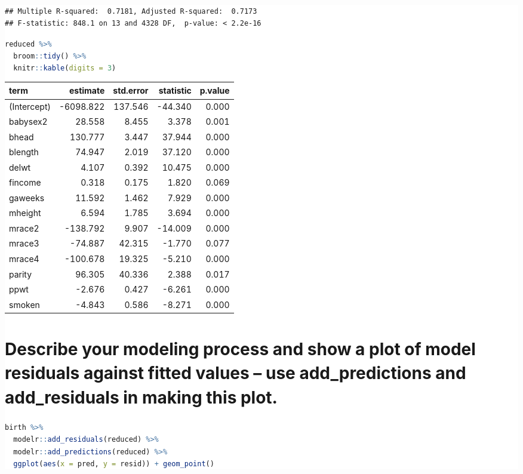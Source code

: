     ## Multiple R-squared:  0.7181, Adjusted R-squared:  0.7173 
    ## F-statistic: 848.1 on 13 and 4328 DF,  p-value: < 2.2e-16

``` r
reduced %>% 
  broom::tidy() %>% 
  knitr::kable(digits = 3)
```

| term        |   estimate|  std.error|  statistic|  p.value|
|:------------|----------:|----------:|----------:|--------:|
| (Intercept) |  -6098.822|    137.546|    -44.340|    0.000|
| babysex2    |     28.558|      8.455|      3.378|    0.001|
| bhead       |    130.777|      3.447|     37.944|    0.000|
| blength     |     74.947|      2.019|     37.120|    0.000|
| delwt       |      4.107|      0.392|     10.475|    0.000|
| fincome     |      0.318|      0.175|      1.820|    0.069|
| gaweeks     |     11.592|      1.462|      7.929|    0.000|
| mheight     |      6.594|      1.785|      3.694|    0.000|
| mrace2      |   -138.792|      9.907|    -14.009|    0.000|
| mrace3      |    -74.887|     42.315|     -1.770|    0.077|
| mrace4      |   -100.678|     19.325|     -5.210|    0.000|
| parity      |     96.305|     40.336|      2.388|    0.017|
| ppwt        |     -2.676|      0.427|     -6.261|    0.000|
| smoken      |     -4.843|      0.586|     -8.271|    0.000|

Describe your modeling process and show a plot of model residuals against fitted values – use add\_predictions and add\_residuals in making this plot.
======================================================================================================================================================

``` r
birth %>% 
  modelr::add_residuals(reduced) %>% 
  modelr::add_predictions(reduced) %>% 
  ggplot(aes(x = pred, y = resid)) + geom_point()
```

